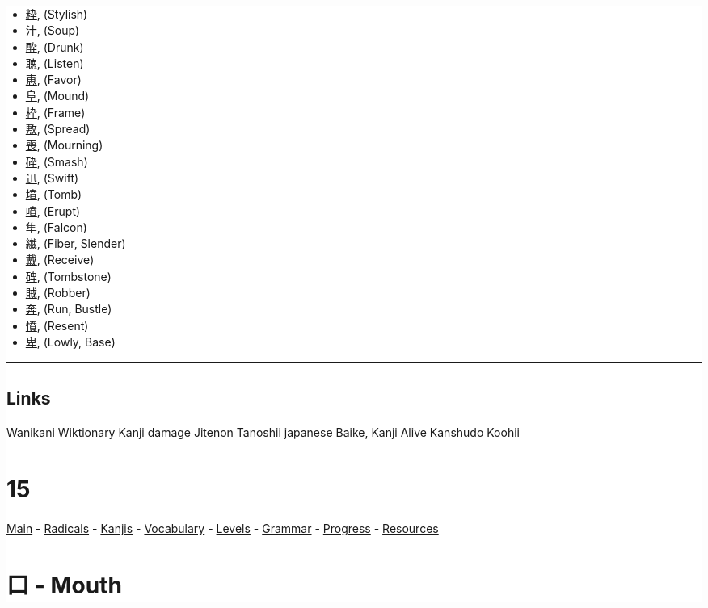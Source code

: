 * [粋](../kanjis/粋.md), (Stylish)
* [汁](../kanjis/汁.md), (Soup)
* [酔](../kanjis/酔.md), (Drunk)
* [聴](../kanjis/聴.md), (Listen)
* [恵](../kanjis/恵.md), (Favor)
* [阜](../kanjis/阜.md), (Mound)
* [枠](../kanjis/枠.md), (Frame)
* [敷](../kanjis/敷.md), (Spread)
* [喪](../kanjis/喪.md), (Mourning)
* [砕](../kanjis/砕.md), (Smash)
* [迅](../kanjis/迅.md), (Swift)
* [墳](../kanjis/墳.md), (Tomb)
* [噴](../kanjis/噴.md), (Erupt)
* [隼](../kanjis/隼.md), (Falcon)
* [繊](../kanjis/繊.md), (Fiber, Slender)
* [戴](../kanjis/戴.md), (Receive)
* [碑](../kanjis/碑.md), (Tombstone)
* [賊](../kanjis/賊.md), (Robber)
* [奔](../kanjis/奔.md), (Run, Bustle)
* [憤](../kanjis/憤.md), (Resent)
* [卑](../kanjis/卑.md), (Lowly, Base)



---


## Links 


[Wanikani](https://www.wanikani.com/kanji/十)
[Wiktionary](https://en.wiktionary.org/wiki/十)
[Kanji damage](http://www.kanjidamage.com/kanji/search?utf8=✓&q=十)
[Jitenon](https://jitenon.com/kanji/十)
[Tanoshii japanese](https://www.tanoshiijapanese.com/dictionary/kanji.cfm?k=十)
[Baike](https://baike.baidu.com/item/十),
[Kanji Alive](https://app.kanjialive.com/十)
[Kanshudo](https://www.kanshudo.com/searchmn?q=十)
[Koohii](https://kanji.koohii.com/study/kanji/十)
# 15

[Main](../README.md) -
[Radicals](../radicals.md) -
[Kanjis](../kanjis.md) -
[Vocabulary](../vocabulary.md) -
[Levels](../levels.md) -
[Grammar](../grammar.md) - 
[Progress](../progress.md) -
[Resources](../resources.md)
# <bigfont> 口</bigfont> - Mouth 
